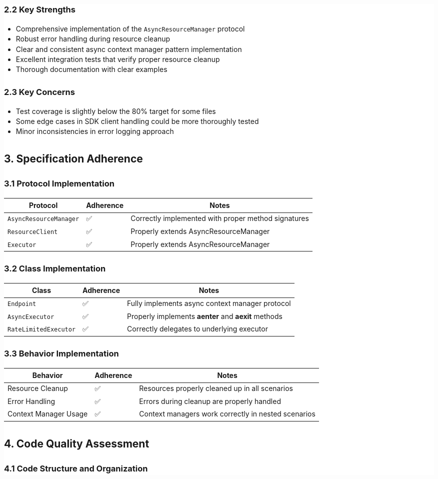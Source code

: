 ### 2.2 Key Strengths

- Comprehensive implementation of the `AsyncResourceManager` protocol
- Robust error handling during resource cleanup
- Clear and consistent async context manager pattern implementation
- Excellent integration tests that verify proper resource cleanup
- Thorough documentation with clear examples

### 2.3 Key Concerns

- Test coverage is slightly below the 80% target for some files
- Some edge cases in SDK client handling could be more thoroughly tested
- Minor inconsistencies in error logging approach

## 3. Specification Adherence

### 3.1 Protocol Implementation

| Protocol               | Adherence | Notes                                               |
| ---------------------- | --------- | --------------------------------------------------- |
| `AsyncResourceManager` | ✅        | Correctly implemented with proper method signatures |
| `ResourceClient`       | ✅        | Properly extends AsyncResourceManager               |
| `Executor`             | ✅        | Properly extends AsyncResourceManager               |

### 3.2 Class Implementation

| Class                 | Adherence | Notes                                                |
| --------------------- | --------- | ---------------------------------------------------- |
| `Endpoint`            | ✅        | Fully implements async context manager protocol      |
| `AsyncExecutor`       | ✅        | Properly implements **aenter** and **aexit** methods |
| `RateLimitedExecutor` | ✅        | Correctly delegates to underlying executor           |

### 3.3 Behavior Implementation

| Behavior              | Adherence | Notes                                               |
| --------------------- | --------- | --------------------------------------------------- |
| Resource Cleanup      | ✅        | Resources properly cleaned up in all scenarios      |
| Error Handling        | ✅        | Errors during cleanup are properly handled          |
| Context Manager Usage | ✅        | Context managers work correctly in nested scenarios |

## 4. Code Quality Assessment

### 4.1 Code Structure and Organization
